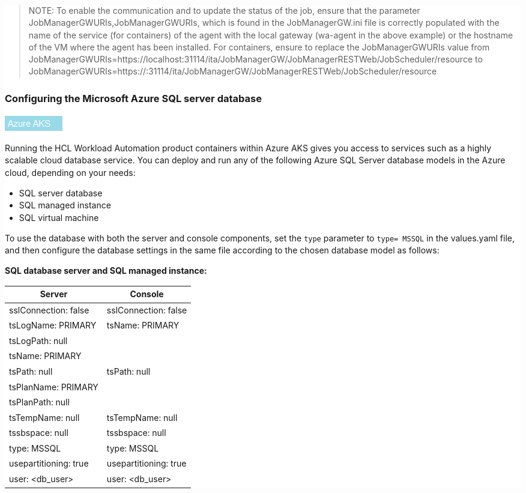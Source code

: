 >NOTE: 
To enable the communication and to update the status of the job, ensure that the parameter JobManagerGWURIs,JobManagerGWURIs, which is found in the JobManagerGW.ini file is correctly populated with the name of the service (for containers) of the agent with the local gateway (wa-agent in the above example) or the hostname of the VM where the agent has been installed. 
For containers, ensure to replace the JobManagerGWURIs value from
JobManagerGWURIs=https://localhost:31114/ita/JobManagerGW/JobManagerRESTWeb/JobScheduler/resource to JobManagerGWURIs=https://<wa-agent-service-name>:31114/ita/JobManagerGW/JobManagerRESTWeb/JobScheduler/resource

### Configuring the Microsoft Azure SQL server database ###

![Microsoft Azure](images/tagmsa.png "Microsoft Azure") 

Running the HCL Workload Automation product containers within Azure AKS gives you access to services such as a highly scalable cloud database service. You can deploy and run any of the following Azure SQL Server database models in the Azure cloud, depending on your needs:

- SQL server database
- SQL managed instance
- SQL virtual machine

To use the database with both the server and console components, set the `type` parameter to `type= MSSQL` in the values.yaml file, and then configure the database settings in the same file according to the chosen database model as follows:

  **SQL database server and SQL managed instance:** 
  
 | Server               | Console              |
| -------------------- | -------------------- |
| sslConnection: false | sslConnection: false |
| tsLogName: PRIMARY   | tsName: PRIMARY      |
| tsLogPath: null      |                      |
| tsName: PRIMARY      |                      |
| tsPath: null         | tsPath: null         |
| tsPlanName: PRIMARY  |                      |
| tsPlanPath: null     |                      |
| tsTempName: null     | tsTempName: null     |
| tssbspace: null      | tssbspace: null      |
| type: MSSQL          |  type: MSSQL         |
| usepartitioning: true|usepartitioning: true |
| user: <db_user>      | user: <db_user>      |	

